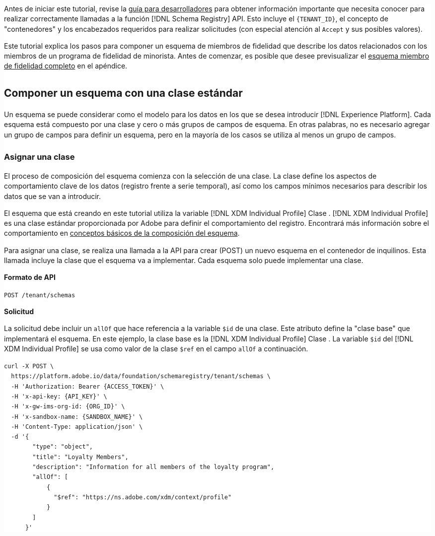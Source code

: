 Antes de iniciar este tutorial, revise la [guía para desarrolladores](../api/getting-started.md) para obtener información importante que necesita conocer para realizar correctamente llamadas a la función [!DNL Schema Registry] API. Esto incluye el `{TENANT_ID}`, el concepto de &quot;contenedores&quot; y los encabezados requeridos para realizar solicitudes (con especial atención al `Accept` y sus posibles valores).

Este tutorial explica los pasos para componer un esquema de miembros de fidelidad que describe los datos relacionados con los miembros de un programa de fidelidad de minorista. Antes de comenzar, es posible que desee previsualizar el [esquema miembro de fidelidad completo](#complete-schema) en el apéndice.

## Componer un esquema con una clase estándar

Un esquema se puede considerar como el modelo para los datos en los que se desea introducir [!DNL Experience Platform]. Cada esquema está compuesto por una clase y cero o más grupos de campos de esquema. En otras palabras, no es necesario agregar un grupo de campos para definir un esquema, pero en la mayoría de los casos se utiliza al menos un grupo de campos.

### Asignar una clase

El proceso de composición del esquema comienza con la selección de una clase. La clase define los aspectos de comportamiento clave de los datos (registro frente a serie temporal), así como los campos mínimos necesarios para describir los datos que se van a introducir.

El esquema que está creando en este tutorial utiliza la variable [!DNL XDM Individual Profile] Clase . [!DNL XDM Individual Profile] es una clase estándar proporcionada por Adobe para definir el comportamiento del registro. Encontrará más información sobre el comportamiento en [conceptos básicos de la composición del esquema](../schema/composition.md).

Para asignar una clase, se realiza una llamada a la API para crear (POST) un nuevo esquema en el contenedor de inquilinos. Esta llamada incluye la clase que el esquema va a implementar. Cada esquema solo puede implementar una clase.

**Formato de API**

```http
POST /tenant/schemas
```

**Solicitud**

La solicitud debe incluir un `allOf` que hace referencia a la variable `$id` de una clase. Este atributo define la &quot;clase base&quot; que implementará el esquema. En este ejemplo, la clase base es la [!DNL XDM Individual Profile] Clase . La variable `$id` del [!DNL XDM Individual Profile] se usa como valor de la clase `$ref` en el campo `allOf` a continuación.

```SHELL
curl -X POST \
  https://platform.adobe.io/data/foundation/schemaregistry/tenant/schemas \
  -H 'Authorization: Bearer {ACCESS_TOKEN}' \
  -H 'x-api-key: {API_KEY}' \
  -H 'x-gw-ims-org-id: {ORG_ID}' \
  -H 'x-sandbox-name: {SANDBOX_NAME}' \
  -H 'Content-Type: application/json' \
  -d '{
        "type": "object",
        "title": "Loyalty Members",
        "description": "Information for all members of the loyalty program",
        "allOf": [
            {
              "$ref": "https://ns.adobe.com/xdm/context/profile"
            }
        ]
      }'
```
